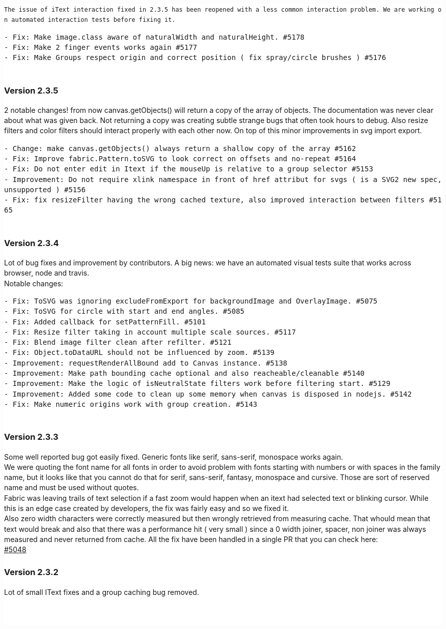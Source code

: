     The issue of iText interaction fixed in 2.3.5 has been reopened with a less common interaction problem. We are working on automated interaction tests before fixing it.
  </p>
  <pre>
- Fix: Make image.class aware of naturalWidth and naturalHeight. #5178
- Fix: Make 2 finger events works again #5177
- Fix: Make Groups respect origin and correct position ( fix spray/circle brushes ) #5176
  </pre>
  <h3>Version 2.3.5</h3>
  <p>
    2 notable changes! from now canvas.getObjects() will return a copy of the array of objects. The documentation was never clear about what was given back.
    Not returning a copy was creating subtle strange bugs that often took hours to debug. Also resize filters and color filters should interact properly with
    each other now. On top of this minor improvements in svg import export.
  </p>
  <pre>
- Change: make canvas.getObjects() always return a shallow copy of the array #5162
- Fix: Improve fabric.Pattern.toSVG to look correct on offsets and no-repeat #5164
- Fix: Do not enter edit in Itext if the mouseUp is relative to a group selector #5153
- Improvement: Do not require xlink namespace in front of href attribut for svgs ( is a SVG2 new spec, unsupported ) #5156
- Fix: fix resizeFilter having the wrong cached texture, also improved interaction between filters #5165
  </pre>
  <h3>Version 2.3.4</h3>
  <p>
    Lot of bug fixes and improvement by contributors. A big news: we have an automated visual tests suite that works across browser, node and travis.<br />Notable changes:
  </p>
  <pre>
- Fix: ToSVG was ignoring excludeFromExport for backgroundImage and OverlayImage. #5075
- Fix: ToSVG for circle with start and end angles. #5085
- Fix: Added callback for setPatternFill. #5101
- Fix: Resize filter taking in account multiple scale sources. #5117
- Fix: Blend image filter clean after refilter. #5121
- Fix: Object.toDataURL should not be influenced by zoom. #5139
- Improvement: requestRenderAllBound add to Canvas instance. #5138
- Improvement: Make path bounding cache optional and also reacheable/cleanable #5140
- Improvement: Make the logic of isNeutralState filters work before filtering start. #5129
- Improvement: Added some code to clean up some memory when canvas is disposed in nodejs. #5142
- Fix: Make numeric origins work with group creation. #5143
  </pre>
  <h3>Version 2.3.3</h3>
  <p>
    Some well reported bug got easily fixed. Generic fonts like serif, sans-serif, monospace works again.<br />
    We were quoting the font name for all fonts in order to avoid problem with fonts starting with numbers or with spaces in the family name, but it looks like
    that you cannot do that for serif, sans-serif, fantasy, monospace and cursive. Those are sort of reserved name and must be used without quotes.<br />
    Fabric was leaving trails of text selection if a fast zoom would happen when an itext had selected text or blinking cursor. While this is an edge case created
    by developers, the fix was fairly easy and so we fixed it.<br />
    Also zero width characters were correctly measured but then wrongly retrieved from measuring cache. That whould mean that text would break and also that there was
    a performance hit ( very small ) since a 0 width joiner, spacer, non joiner was always measured and never returned from cache.
    All the fix have been handled in a single PR that you can check here: <br /> <a href="https://github.com/fabricjs/fabric.js/pull/5048" >#5048</a>
  </p>
  <h3>Version 2.3.2</h3>
  <p>Lot of small IText fixes and a group caching bug removed.</p>
  <pre>